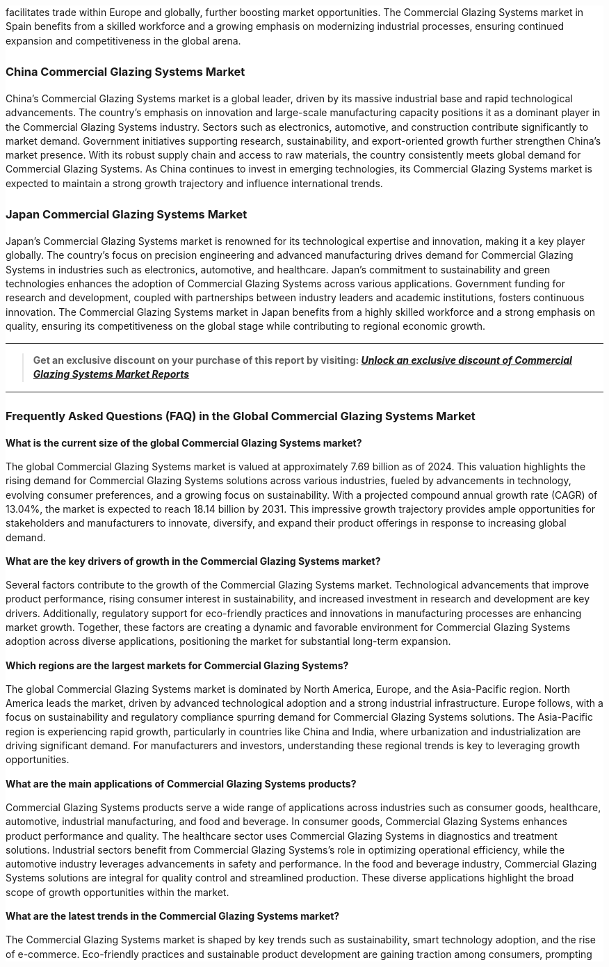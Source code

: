 facilitates trade within Europe and globally, further boosting market opportunities. The Commercial Glazing Systems market in Spain benefits from a skilled workforce and a growing emphasis on modernizing industrial processes, ensuring continued expansion and competitiveness in the global arena.</p><h3>China Commercial Glazing Systems Market</h3><p>China&rsquo;s Commercial Glazing Systems market is a global leader, driven by its massive industrial base and rapid technological advancements. The country&rsquo;s emphasis on innovation and large-scale manufacturing capacity positions it as a dominant player in the Commercial Glazing Systems industry. Sectors such as electronics, automotive, and construction contribute significantly to market demand. Government initiatives supporting research, sustainability, and export-oriented growth further strengthen China&rsquo;s market presence. With its robust supply chain and access to raw materials, the country consistently meets global demand for Commercial Glazing Systems. As China continues to invest in emerging technologies, its Commercial Glazing Systems market is expected to maintain a strong growth trajectory and influence international trends.</p><h3>Japan Commercial Glazing Systems Market</h3><p>Japan&rsquo;s Commercial Glazing Systems market is renowned for its technological expertise and innovation, making it a key player globally. The country&rsquo;s focus on precision engineering and advanced manufacturing drives demand for Commercial Glazing Systems in industries such as electronics, automotive, and healthcare. Japan&rsquo;s commitment to sustainability and green technologies enhances the adoption of Commercial Glazing Systems across various applications. Government funding for research and development, coupled with partnerships between industry leaders and academic institutions, fosters continuous innovation. The Commercial Glazing Systems market in Japan benefits from a highly skilled workforce and a strong emphasis on quality, ensuring its competitiveness on the global stage while contributing to regional economic growth.</p><hr /><blockquote><p><strong>Get an exclusive discount on your purchase of this report by visiting: <em><a href="://marketresearchpulse.com/ask-for-discount/56439?utm_source=Github&amp;utm_medium=028">Unlock an exclusive discount of Commercial Glazing Systems Market Reports</a></em>&nbsp;</strong></p></blockquote><hr /><h3>Frequently Asked Questions (FAQ) in the Global Commercial Glazing Systems Market</h3><p><strong>What is the current size of the global Commercial Glazing Systems market?</strong></p><p>The global Commercial Glazing Systems market is valued at approximately 7.69 billion as of 2024. This valuation highlights the rising demand for Commercial Glazing Systems solutions across various industries, fueled by advancements in technology, evolving consumer preferences, and a growing focus on sustainability. With a projected compound annual growth rate (CAGR) of 13.04%, the market is expected to reach 18.14 billion by 2031. This impressive growth trajectory provides ample opportunities for stakeholders and manufacturers to innovate, diversify, and expand their product offerings in response to increasing global demand.</p><p><strong>What are the key drivers of growth in the Commercial Glazing Systems market?</strong></p><p>Several factors contribute to the growth of the Commercial Glazing Systems market. Technological advancements that improve product performance, rising consumer interest in sustainability, and increased investment in research and development are key drivers. Additionally, regulatory support for eco-friendly practices and innovations in manufacturing processes are enhancing market growth. Together, these factors are creating a dynamic and favorable environment for Commercial Glazing Systems adoption across diverse applications, positioning the market for substantial long-term expansion.</p><p><strong>Which regions are the largest markets for Commercial Glazing Systems?</strong></p><p>The global Commercial Glazing Systems market is dominated by North America, Europe, and the Asia-Pacific region. North America leads the market, driven by advanced technological adoption and a strong industrial infrastructure. Europe follows, with a focus on sustainability and regulatory compliance spurring demand for Commercial Glazing Systems solutions. The Asia-Pacific region is experiencing rapid growth, particularly in countries like China and India, where urbanization and industrialization are driving significant demand. For manufacturers and investors, understanding these regional trends is key to leveraging growth opportunities.</p><p><strong>What are the main applications of Commercial Glazing Systems products?</strong></p><p>Commercial Glazing Systems products serve a wide range of applications across industries such as consumer goods, healthcare, automotive, industrial manufacturing, and food and beverage. In consumer goods, Commercial Glazing Systems enhances product performance and quality. The healthcare sector uses Commercial Glazing Systems in diagnostics and treatment solutions. Industrial sectors benefit from Commercial Glazing Systems&rsquo;s role in optimizing operational efficiency, while the automotive industry leverages advancements in safety and performance. In the food and beverage industry, Commercial Glazing Systems solutions are integral for quality control and streamlined production. These diverse applications highlight the broad scope of growth opportunities within the market.</p><p><strong>What are the latest trends in the Commercial Glazing Systems market?</strong></p><p>The Commercial Glazing Systems market is shaped by key trends such as sustainability, smart technology adoption, and the rise of e-commerce. Eco-friendly practices and sustainable product development are gaining traction among consumers, prompting